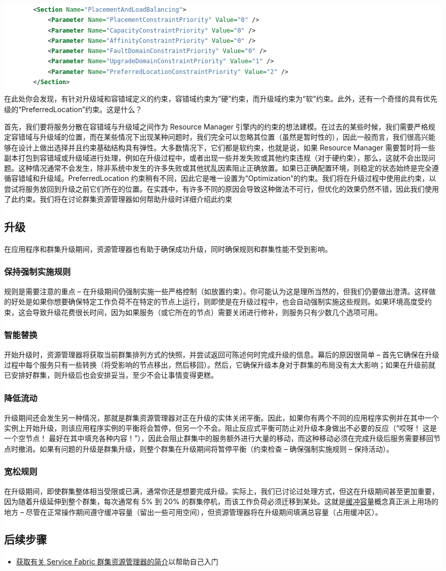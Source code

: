 ```xml
        <Section Name="PlacementAndLoadBalancing">
            <Parameter Name="PlacementConstraintPriority" Value="0" />
            <Parameter Name="CapacityConstraintPriority" Value="0" />
            <Parameter Name="AffinityConstraintPriority" Value="0" />
            <Parameter Name="FaultDomainConstraintPriority" Value="0" />
            <Parameter Name="UpgradeDomainConstraintPriority" Value="1" />
            <Parameter Name="PreferredLocationConstraintPriority" Value="2" />
        </Section>
```

在此处你会发现，有针对升级域和容错域定义的约束，容错域约束为“硬”约束，而升级域约束为“软”约束。此外，还有一个奇怪的具有优先级的“PreferredLocation”约束。这是什么？

首先，我们要将服务分散在容错域与升级域之间作为 Resource Manager 引擎内的约束的想法建模。在过去的某些时候，我们需要严格规定容错域与升级域的位置，而在某些情况下出现某种问题时，我们完全可以忽略其位置（虽然是暂时性的），因此一般而言，我们很高兴能够在设计上做出选择并且约束基础结构具有弹性。大多数情况下，它们都是软约束，也就是说，如果 Resource Manager 需要暂时将一些副本打包到容错域或升级域进行处理，例如在升级过程中，或者出现一些并发失败或其他约束违规（对于硬约束），那么，这就不会出现问题。这种情况通常不会发生，除非系统中发生的许多失败或其他扰乱因素阻止正确放置。如果已正确配置环境，则稳定的状态始终是完全遵循容错域和升级域。PreferredLocation 约束稍有不同，因此它是唯一设置为“Optimization”的约束。我们将在升级过程中使用此约束，以尝试将服务放回到升级之前它们所在的位置。在实践中，有许多不同的原因会导致这种做法不可行，但优化的效果仍然不错，因此我们使用了此约束。我们将在讨论群集资源管理器如何帮助升级时详细介绍此约束

## 升级
在应用程序和群集升级期间，资源管理器也有助于确保成功升级，同时确保规则和群集性能不受到影响。

### 保持强制实施规则
规则是需要注意的重点 – 在升级期间仍强制实施一些严格控制（如放置约束）。你可能认为这是理所当然的，但我们仍要做出澄清。这样做的好处是如果你想要确保特定工作负荷不在特定的节点上运行，则即使是在升级过程中，也会自动强制实施这些规则。如果环境高度受约束，这会导致升级花费很长时间，因为如果服务（或它所在的节点）需要关闭进行修补，则服务只有少数几个选项可用。

### 智能替换
开始升级时，资源管理器将获取当前群集排列方式的快照，并尝试返回可陈述何时完成升级的信息。幕后的原因很简单 – 首先它确保在升级过程中每个服务只有一些转换（将受影响的节点移出，然后移回）。然后，它确保升级本身对于群集的布局没有太大影响；如果在升级前就已安排好群集，则升级后也会安排妥当，至少不会让事情变得更糕。

### 降低流动
升级期间还会发生另一种情况，那就是群集资源管理器对正在升级的实体关闭平衡。因此，如果你有两个不同的应用程序实例并在其中一个实例上开始升级，则该应用程序实例的平衡将会暂停，但另一个不会。阻止反应式平衡可防止对升级本身做出不必要的反应（“哎呀！ 这是一个空节点！ 最好在其中填充各种内容！”），因此会阻止群集中的服务额外进行大量的移动，而这种移动必须在完成升级后服务需要移回节点时撤消。如果有问题的升级是群集升级，则整个群集在升级期间将暂停平衡（约束检查 – 确保强制实施规则 – 保持活动）。

### 宽松规则
在升级期间，即使群集整体相当受限或已满，通常你还是想要完成升级。实际上，我们已讨论过处理方式，但这在升级期间甚至更加重要，因为随着升级延伸到整个群集，每次通常有 5% 到 20% 的群集停机，而该工作负荷必须迁移到某处。这就是[缓冲容量](/documentation/articles/service-fabric-cluster-resource-manager-cluster-description#buffered-capacity)概念真正派上用场的地方 – 尽管在正常操作期间遵守缓冲容量（留出一些可用空间），但资源管理器将在升级期间填满总容量（占用缓冲区）。

## 后续步骤
- [获取有关 Service Fabric 群集资源管理器的简介](/documentation/articles/service-fabric-cluster-resource-manager-introduction)以帮助自己入门

